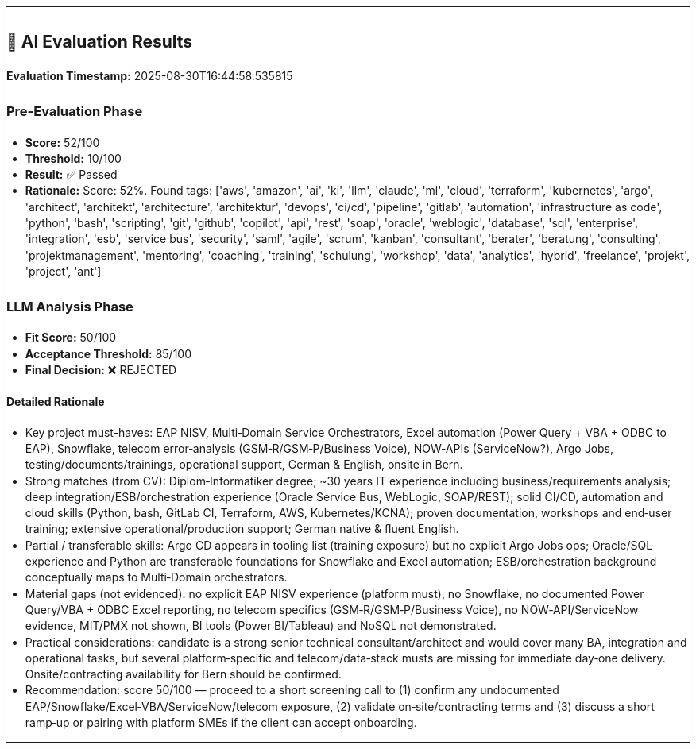 

---

## 🤖 AI Evaluation Results

**Evaluation Timestamp:** 2025-08-30T16:44:58.535815

### Pre-Evaluation Phase
- **Score:** 52/100
- **Threshold:** 10/100
- **Result:** ✅ Passed
- **Rationale:** Score: 52%. Found tags: ['aws', 'amazon', 'ai', 'ki', 'llm', 'claude', 'ml', 'cloud', 'terraform', 'kubernetes', 'argo', 'architect', 'architekt', 'architecture', 'architektur', 'devops', 'ci/cd', 'pipeline', 'gitlab', 'automation', 'infrastructure as code', 'python', 'bash', 'scripting', 'git', 'github', 'copilot', 'api', 'rest', 'soap', 'oracle', 'weblogic', 'database', 'sql', 'enterprise', 'integration', 'esb', 'service bus', 'security', 'saml', 'agile', 'scrum', 'kanban', 'consultant', 'berater', 'beratung', 'consulting', 'projektmanagement', 'mentoring', 'coaching', 'training', 'schulung', 'workshop', 'data', 'analytics', 'hybrid', 'freelance', 'projekt', 'project', 'ant']

### LLM Analysis Phase
- **Fit Score:** 50/100
- **Acceptance Threshold:** 85/100
- **Final Decision:** ❌ REJECTED

#### Detailed Rationale
- Key project must-haves: EAP NISV, Multi‑Domain Service Orchestrators, Excel automation (Power Query + VBA + ODBC to EAP), Snowflake, telecom error‑analysis (GSM‑R/GSM‑P/Business Voice), NOW‑APIs (ServiceNow?), Argo Jobs, testing/documents/trainings, operational support, German & English, onsite in Bern.
- Strong matches (from CV): Diplom‑Informatiker degree; ~30 years IT experience including business/requirements analysis; deep integration/ESB/orchestration experience (Oracle Service Bus, WebLogic, SOAP/REST); solid CI/CD, automation and cloud skills (Python, bash, GitLab CI, Terraform, AWS, Kubernetes/KCNA); proven documentation, workshops and end‑user training; extensive operational/production support; German native & fluent English.
- Partial / transferable skills: Argo CD appears in tooling list (training exposure) but no explicit Argo Jobs ops; Oracle/SQL experience and Python are transferable foundations for Snowflake and Excel automation; ESB/orchestration background conceptually maps to Multi‑Domain orchestrators.
- Material gaps (not evidenced): no explicit EAP NISV experience (platform must), no Snowflake, no documented Power Query/VBA + ODBC Excel reporting, no telecom specifics (GSM‑R/GSM‑P/Business Voice), no NOW‑API/ServiceNow evidence, MIT/PMX not shown, BI tools (Power BI/Tableau) and NoSQL not demonstrated.
- Practical considerations: candidate is a strong senior technical consultant/architect and would cover many BA, integration and operational tasks, but several platform‑specific and telecom/data‑stack musts are missing for immediate day‑one delivery. Onsite/contracting availability for Bern should be confirmed.
- Recommendation: score 50/100 — proceed to a short screening call to (1) confirm any undocumented EAP/Snowflake/Excel‑VBA/ServiceNow/telecom exposure, (2) validate on‑site/contracting terms and (3) discuss a short ramp‑up or pairing with platform SMEs if the client can accept onboarding.

---
